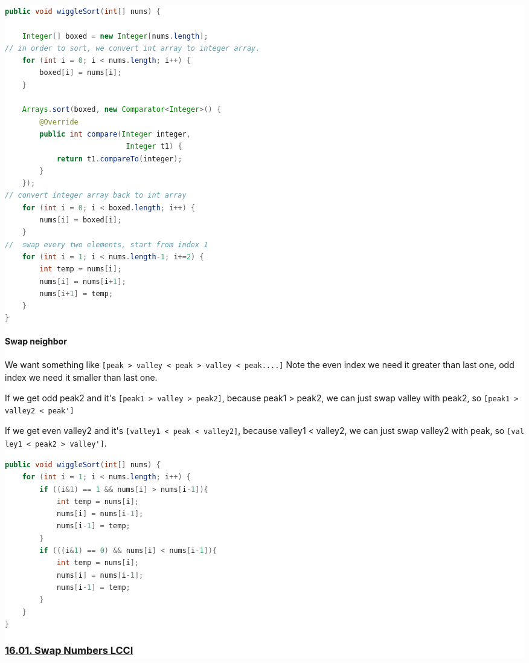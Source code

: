 
```java
public void wiggleSort(int[] nums) {

    Integer[] boxed = new Integer[nums.length];
// in order to sort, we convert int array to integer array.
    for (int i = 0; i < nums.length; i++) {
        boxed[i] = nums[i];
    }

    Arrays.sort(boxed, new Comparator<Integer>() {
        @Override
        public int compare(Integer integer,
                            Integer t1) {
            return t1.compareTo(integer);
        }
    });
// convert integer array back to int array
    for (int i = 0; i < boxed.length; i++) {
        nums[i] = boxed[i];
    }
//  swap every two elements, start from index 1
    for (int i = 1; i < nums.length-1; i+=2) {
        int temp = nums[i];
        nums[i] = nums[i+1];
        nums[i+1] = temp;
    }
}
```

#### Swap neighbor

We want something like `[peak > valley < peak > valley < peak....]` Note the even index we need it greater than last one, odd index we need it smaller than last one.

If we get odd peak2 and it's `[peak1 > valley > peak2]`, because peak1 > peak2, we can just swap valley with peak2, so `[peak1 > valley2 < peak']` 

If we get even valley2 and it's `[valley1 < peak < valley2]`, because valley1 < valley2, we can just swap valley2 with peak, so `[valley1 < peak2 > valley']`.

```java
public void wiggleSort(int[] nums) {
    for (int i = 1; i < nums.length; i++) {
        if ((i&1) == 1 && nums[i] > nums[i-1]){
            int temp = nums[i];
            nums[i] = nums[i-1];
            nums[i-1] = temp;
        }
        if (((i&1) == 0) && nums[i] < nums[i-1]){
            int temp = nums[i];
            nums[i] = nums[i-1];
            nums[i-1] = temp;
        }
    }
}
```
### [16.01. Swap Numbers LCCI](https://leetcode-cn.com/problems/swap-numbers-lcci/)
